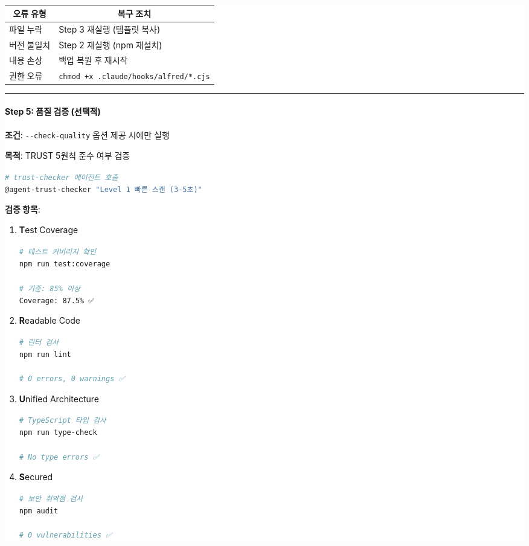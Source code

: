 | 오류 유형 | 복구 조치 |
|----------|---------|
| 파일 누락 | Step 3 재실행 (템플릿 복사) |
| 버전 불일치 | Step 2 재실행 (npm 재설치) |
| 내용 손상 | 백업 복원 후 재시작 |
| 권한 오류 | `chmod +x .claude/hooks/alfred/*.cjs` |

---

#### Step 5: 품질 검증 (선택적)

**조건**: `--check-quality` 옵션 제공 시에만 실행

**목적**: TRUST 5원칙 준수 여부 검증

```bash
# trust-checker 에이전트 호출
@agent-trust-checker "Level 1 빠른 스캔 (3-5초)"
```

**검증 항목**:

1. **T**est Coverage

   ```bash
   # 테스트 커버리지 확인
   npm run test:coverage

   # 기준: 85% 이상
   Coverage: 87.5% ✅
   ```

2. **R**eadable Code

   ```bash
   # 린터 검사
   npm run lint

   # 0 errors, 0 warnings ✅
   ```

3. **U**nified Architecture

   ```bash
   # TypeScript 타입 검사
   npm run type-check

   # No type errors ✅
   ```

4. **S**ecured

   ```bash
   # 보안 취약점 검사
   npm audit

   # 0 vulnerabilities ✅
   ```
